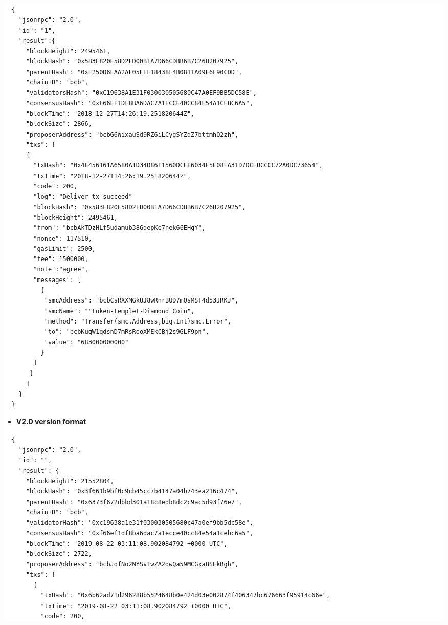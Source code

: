   

``` 
  {
    "jsonrpc": "2.0",
    "id": "1",
    "result":{
      "blockHeight": 2495461,
      "blockHash": "0x583E820E58D2FD00B1A7D66CDBB6B7C26B207925",
      "parentHash": "0xE250D6EAA2AF05EEF18438F4B0811A09E6F90CDD",
      "chainID": "bcb",
      "validatorsHash": "0xC19638A1E31F030030505680C47A0EF9BB5DC58E",
      "consensusHash": "0xF66EF1DF8BA6DAC7A1ECCE40CC84E54A1CEBC6A5",
      "blockTime": "2018-12-27T14:26:19.251820644Z",
      "blockSize": 2866,
      "proposerAddress": "bcbG6WixauSd9RZ6iLCygSYZdZ7bttmhQ2zh",
      "txs": [
      {
        "txHash": "0x4E456161A6580A1D34D86F1560DCFE6034F5E08FA31D7DCEBCCCC72A0DC73654",
        "txTime": "2018-12-27T14:26:19.251820644Z",
        "code": 200,
        "log": "Deliver tx succeed"
        "blockHash": "0x583E820E58D2FD00B1A7D66CDBB6B7C26B207925",
        "blockHeight": 2495461,
        "from": "bcbAkTDzHLf5udamub38GdepKe7nek66EHqY",
        "nonce": 117510,
        "gasLimit": 2500,
        "fee": 1500000,
        "note":"agree",
        "messages": [
          {
           "smcAddress": "bcbCsRXXMGkUJ8wRnrBUD7mQsMST4d53JRKJ",
           "smcName": ""token-templet-Diamond Coin",
           "method": "Transfer(smc.Address,big.Int)smc.Error",
           "to": "bcbKuqW1qdsnD7mRsRooXMEkCBj2s9GLF9pn",
           "value": "683000000000"
          }
        ]
       }
      ]
    }
  }
```

* **V2.0  version format**

  

``` 
  {
    "jsonrpc": "2.0",
    "id": "",
    "result": {
      "blockHeight": 21552804,
      "blockHash": "0x3f661b9bf0c9cb45cc7b4147a04b743ea216c474",
      "parentHash": "0x6373f672dbbd301a18c8edb8dc2c9ac5d93f76e7",
      "chainID": "bcb",
      "validatorHash": "0xc19638a1e31f030030505680c47a0ef9bb5dc58e",
      "consensusHash": "0xf66ef1df8ba6dac7a1ecce40cc84e54a1cebc6a5",
      "blockTime": "2019-08-22 03:11:08.902084792 +0000 UTC",
      "blockSize": 2722,
      "proposerAddress": "bcbJofNo2NYSv1wZA2dwQa59MCGxaBSEkRgh",
      "txs": [
        {
          "txHash": "0x6b62ad71d296288b5524648b0e424d03e002874f406347bc676663f95914c66e",
          "txTime": "2019-08-22 03:11:08.902084792 +0000 UTC",
          "code": 200,
```
